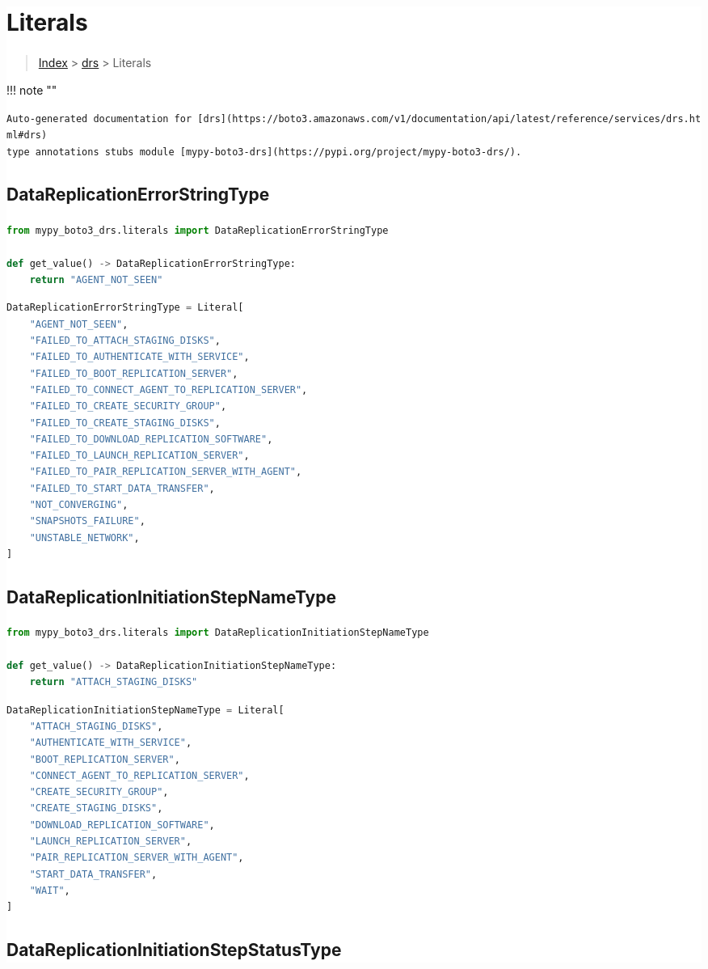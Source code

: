 # Literals

> [Index](../README.md) > [drs](./README.md) > Literals

!!! note ""

    Auto-generated documentation for [drs](https://boto3.amazonaws.com/v1/documentation/api/latest/reference/services/drs.html#drs)
    type annotations stubs module [mypy-boto3-drs](https://pypi.org/project/mypy-boto3-drs/).

## DataReplicationErrorStringType

```python title="Usage Example"
from mypy_boto3_drs.literals import DataReplicationErrorStringType

def get_value() -> DataReplicationErrorStringType:
    return "AGENT_NOT_SEEN"
```

```python title="Definition"
DataReplicationErrorStringType = Literal[
    "AGENT_NOT_SEEN",
    "FAILED_TO_ATTACH_STAGING_DISKS",
    "FAILED_TO_AUTHENTICATE_WITH_SERVICE",
    "FAILED_TO_BOOT_REPLICATION_SERVER",
    "FAILED_TO_CONNECT_AGENT_TO_REPLICATION_SERVER",
    "FAILED_TO_CREATE_SECURITY_GROUP",
    "FAILED_TO_CREATE_STAGING_DISKS",
    "FAILED_TO_DOWNLOAD_REPLICATION_SOFTWARE",
    "FAILED_TO_LAUNCH_REPLICATION_SERVER",
    "FAILED_TO_PAIR_REPLICATION_SERVER_WITH_AGENT",
    "FAILED_TO_START_DATA_TRANSFER",
    "NOT_CONVERGING",
    "SNAPSHOTS_FAILURE",
    "UNSTABLE_NETWORK",
]
```
## DataReplicationInitiationStepNameType

```python title="Usage Example"
from mypy_boto3_drs.literals import DataReplicationInitiationStepNameType

def get_value() -> DataReplicationInitiationStepNameType:
    return "ATTACH_STAGING_DISKS"
```

```python title="Definition"
DataReplicationInitiationStepNameType = Literal[
    "ATTACH_STAGING_DISKS",
    "AUTHENTICATE_WITH_SERVICE",
    "BOOT_REPLICATION_SERVER",
    "CONNECT_AGENT_TO_REPLICATION_SERVER",
    "CREATE_SECURITY_GROUP",
    "CREATE_STAGING_DISKS",
    "DOWNLOAD_REPLICATION_SOFTWARE",
    "LAUNCH_REPLICATION_SERVER",
    "PAIR_REPLICATION_SERVER_WITH_AGENT",
    "START_DATA_TRANSFER",
    "WAIT",
]
```
## DataReplicationInitiationStepStatusType
